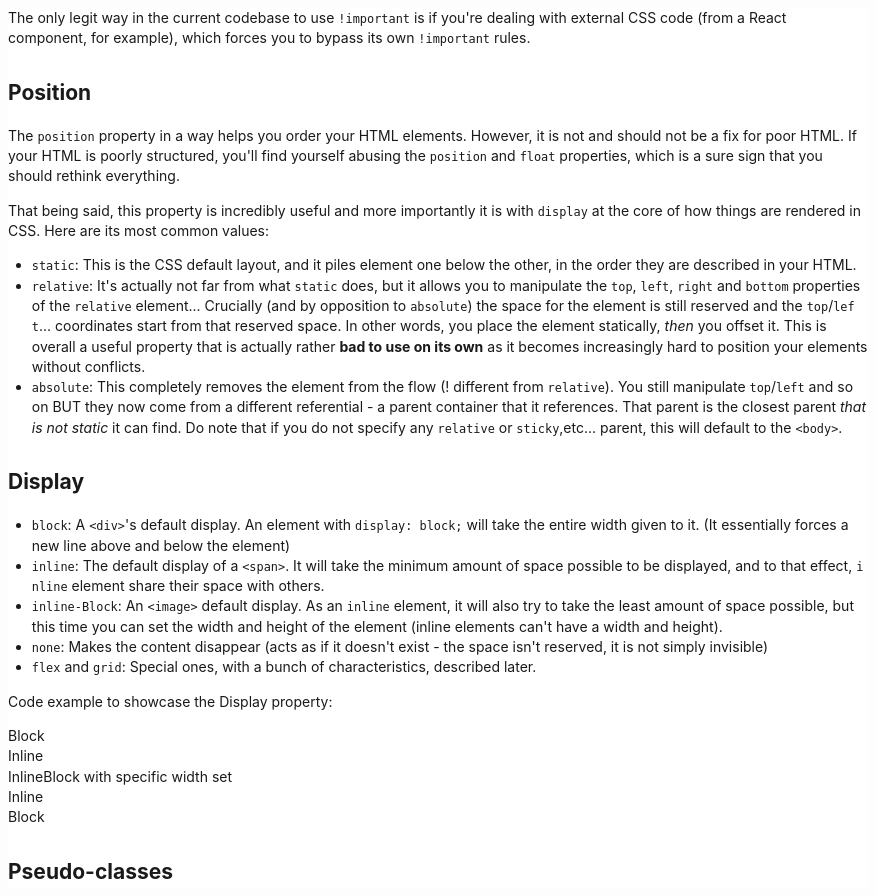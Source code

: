 The only legit way in the current codebase to use `!important` is if you're dealing with external CSS code (from a React component, for example), which forces you to bypass its own `!important` rules.


## Position

The `position` property in a way helps you order your HTML elements. However, it is not and should not be a fix for poor HTML. If your HTML is poorly structured, you'll find yourself abusing the `position` and `float` properties, which is a sure sign that you should rethink everything.

That being said, this property is incredibly useful and more importantly it is with `display` at the core of how things are rendered in CSS. Here are its most common values:

- `static`: This is the CSS default layout, and it piles element one below the other, in the order they are described in your HTML.
- `relative`: It's actually not far from what `static` does, but it allows you to manipulate the `top`, `left`, `right` and `bottom` properties of the `relative` element... Crucially (and by opposition to `absolute`) the space for the element is still reserved and the `top`/`left`... coordinates start from that reserved space. In other words, you place the element statically, *then* you offset it. This is overall a useful property that is actually rather **bad to use on its own** as it becomes increasingly hard to position your elements without conflicts.
- `absolute`: This completely removes the element from the flow (! different from `relative`). You still manipulate `top`/`left` and so on BUT they now come from a different referential - a parent container that it references. That parent is the closest parent *that is not static* it can find. Do note that if you do not specify any `relative` or `sticky`,etc... parent, this will default to the `<body>`.


## Display

- `block`: A `<div>`'s default display. An element with `display: block;` will take the entire width given to it. (It essentially forces a new line above and below the element)
- `inline`: The default display of a `<span>`. It will take the minimum amount of space possible to be displayed, and to that effect, `inline` element share their space with others.
- `inline-Block`: An `<image>` default display. As an `inline` element, it will also try to take the least amount of space possible, but this time you can set the width and height of the element (inline elements can't have a width and height).
- `none`: Makes the content disappear (acts as if it doesn't exist - the space isn't reserved, it is not simply invisible)
- `flex` and `grid`: Special ones, with a bunch of characteristics, described later.

Code example to showcase the Display property:

<div class="codeExampleContainer">
    <div class="display__container">Block</div>
    <div class="display__container inlineElement">Inline</div>
    <div class="display__container inlineBlockElement">InlineBlock with specific width set</div>
    <div class="display__container inlineElement">Inline</div>
    <div class="display__container">Block</div>
</div>

## Pseudo-classes
